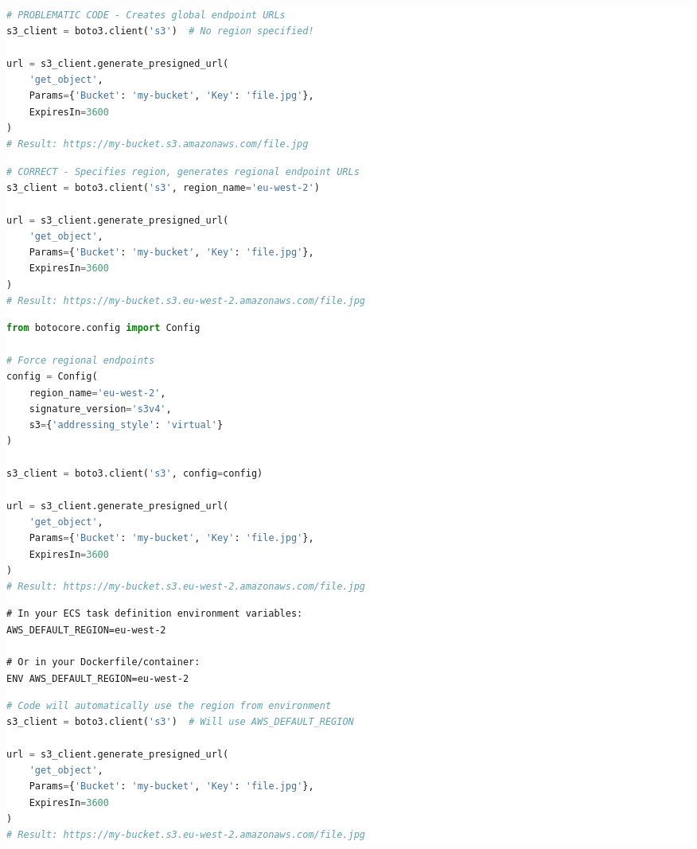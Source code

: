 ```python
# PROBLEMATIC CODE - Creates global endpoint URLs
s3_client = boto3.client('s3')  # No region specified!

url = s3_client.generate_presigned_url(
    'get_object',
    Params={'Bucket': 'my-bucket', 'Key': 'file.jpg'},
    ExpiresIn=3600
)
# Result: https://my-bucket.s3.amazonaws.com/file.jpg
```

```python
# CORRECT - Specifies region, generates regional endpoint URLs
s3_client = boto3.client('s3', region_name='eu-west-2')

url = s3_client.generate_presigned_url(
    'get_object',
    Params={'Bucket': 'my-bucket', 'Key': 'file.jpg'},
    ExpiresIn=3600
)
# Result: https://my-bucket.s3.eu-west-2.amazonaws.com/file.jpg
```

```python
from botocore.config import Config

# Force regional endpoints
config = Config(
    region_name='eu-west-2',
    signature_version='s3v4',
    s3={'addressing_style': 'virtual'}
)

s3_client = boto3.client('s3', config=config)

url = s3_client.generate_presigned_url(
    'get_object',
    Params={'Bucket': 'my-bucket', 'Key': 'file.jpg'},
    ExpiresIn=3600
)
# Result: https://my-bucket.s3.eu-west-2.amazonaws.com/file.jpg
```

```shellscript
# In your ECS task definition environment variables:
AWS_DEFAULT_REGION=eu-west-2

# Or in your Dockerfile/container:
ENV AWS_DEFAULT_REGION=eu-west-2
```

```python
# Code will automatically use the region from environment
s3_client = boto3.client('s3')  # Will use AWS_DEFAULT_REGION

url = s3_client.generate_presigned_url(
    'get_object',
    Params={'Bucket': 'my-bucket', 'Key': 'file.jpg'},
    ExpiresIn=3600
)
# Result: https://my-bucket.s3.eu-west-2.amazonaws.com/file.jpg
```
